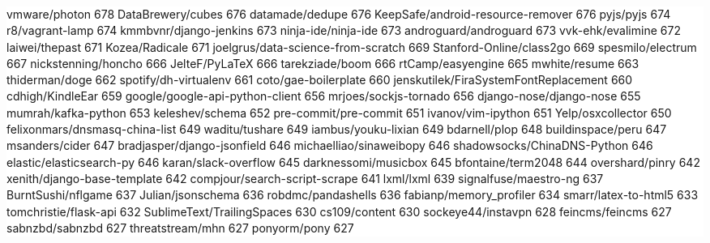 vmware/photon                              678
DataBrewery/cubes                          676
datamade/dedupe                            676
KeepSafe/android-resource-remover          676
pyjs/pyjs                                  674
r8/vagrant-lamp                            674
kmmbvnr/django-jenkins                     673
ninja-ide/ninja-ide                        673
androguard/androguard                      673
vvk-ehk/evalimine                          672
laiwei/thepast                             671
Kozea/Radicale                             671
joelgrus/data-science-from-scratch         669
Stanford-Online/class2go                   669
spesmilo/electrum                          667
nickstenning/honcho                        666
JelteF/PyLaTeX                             666
tarekziade/boom                            666
rtCamp/easyengine                          665
mwhite/resume                              663
thiderman/doge                             662
spotify/dh-virtualenv                      661
coto/gae-boilerplate                       660
jenskutilek/FiraSystemFontReplacement      660
cdhigh/KindleEar                           659
google/google-api-python-client            656
mrjoes/sockjs-tornado                      656
django-nose/django-nose                    655
mumrah/kafka-python                        653
keleshev/schema                            652
pre-commit/pre-commit                      651
ivanov/vim-ipython                         651
Yelp/osxcollector                          650
felixonmars/dnsmasq-china-list             649
waditu/tushare                             649
iambus/youku-lixian                        649
bdarnell/plop                              648
buildinspace/peru                          647
msanders/cider                             647
bradjasper/django-jsonfield                646
michaelliao/sinaweibopy                    646
shadowsocks/ChinaDNS-Python                646
elastic/elasticsearch-py                   646
karan/slack-overflow                       645
darknessomi/musicbox                       645
bfontaine/term2048                         644
overshard/pinry                            642
xenith/django-base-template                642
compjour/search-script-scrape              641
lxml/lxml                                  639
signalfuse/maestro-ng                      637
BurntSushi/nflgame                         637
Julian/jsonschema                          636
robdmc/pandashells                         636
fabianp/memory_profiler                    634
smarr/latex-to-html5                       633
tomchristie/flask-api                      632
SublimeText/TrailingSpaces                 630
cs109/content                              630
sockeye44/instavpn                         628
feincms/feincms                            627
sabnzbd/sabnzbd                            627
threatstream/mhn                           627
ponyorm/pony                               627